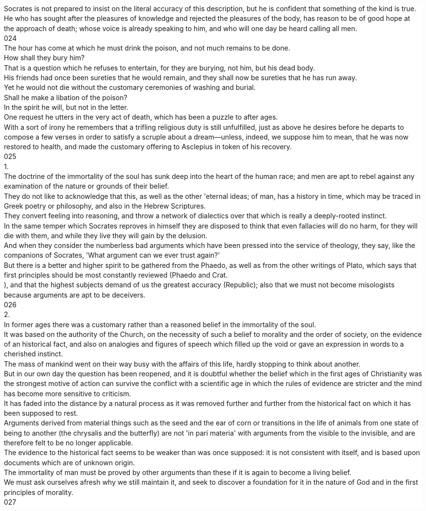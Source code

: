 <div class="sentence"> Socrates is not prepared to insist on the literal accuracy of this description, but he is confident that something of the kind is true.</div><div class="sentence"> He who has sought after the pleasures of knowledge and rejected the pleasures of the body, has reason to be of good hope at the approach of death; whose voice is already speaking to him, and who will one day be heard calling all men.</div>
</div>
<div class="text">
<span class="ref"> 024 </span>
<div class="sentence"> The hour has come at which he must drink the poison, and not much remains to be done.</div><div class="sentence"> How shall they bury him?</div><div class="sentence"> That is a question which he refuses to entertain, for they are burying, not him, but his dead body.</div><div class="sentence"> His friends had once been sureties that he would remain, and they shall now be sureties that he has run away.</div><div class="sentence"> Yet he would not die without the customary ceremonies of washing and burial.</div><div class="sentence"> Shall he make a libation of the poison?</div><div class="sentence"> In the spirit he will, but not in the letter.</div><div class="sentence"> One request he utters in the very act of death, which has been a puzzle to after ages.</div><div class="sentence"> With a sort of irony he remembers that a trifling religious duty is still unfulfilled, just as above he desires before he departs to compose a few verses in order to satisfy a scruple about a dream—unless, indeed, we suppose him to mean, that he was now restored to health, and made the customary offering to Asclepius in token of his recovery.</div>
</div>
<div class="text">
<span class="ref"> 025 </span>
<div class="sentence"> 1.</div><div class="sentence"> The doctrine of the immortality of the soul has sunk deep into the heart of the human race; and men are apt to rebel against any examination of the nature or grounds of their belief.</div><div class="sentence"> They do not like to acknowledge that this, as well as the other 'eternal ideas; of man, has a history in time, which may be traced in Greek poetry or philosophy, and also in the Hebrew Scriptures.</div><div class="sentence"> They convert feeling into reasoning, and throw a network of dialectics over that which is really a deeply-rooted instinct.</div><div class="sentence"> In the same temper which Socrates reproves in himself they are disposed to think that even fallacies will do no harm, for they will die with them, and while they live they will gain by the delusion.</div><div class="sentence"> And when they consider the numberless bad arguments which have been pressed into the service of theology, they say, like the companions of Socrates, 'What argument can we ever trust again?'</div><div class="sentence"> But there is a better and higher spirit to be gathered from the Phaedo, as well as from the other writings of Plato, which says that first principles should be most constantly reviewed (Phaedo and Crat.</div><div class="sentence"> ), and that the highest subjects demand of us the greatest accuracy (Republic); also that we must not become misologists because arguments are apt to be deceivers.</div>
</div>
<div class="text">
<span class="ref"> 026 </span>
<div class="sentence"> 2.</div><div class="sentence"> In former ages there was a customary rather than a reasoned belief in the immortality of the soul.</div><div class="sentence"> It was based on the authority of the Church, on the necessity of such a belief to morality and the order of society, on the evidence of an historical fact, and also on analogies and figures of speech which filled up the void or gave an expression in words to a cherished instinct.</div><div class="sentence"> The mass of mankind went on their way busy with the affairs of this life, hardly stopping to think about another.</div><div class="sentence"> But in our own day the question has been reopened, and it is doubtful whether the belief which in the first ages of Christianity was the strongest motive of action can survive the conflict with a scientific age in which the rules of evidence are stricter and the mind has become more sensitive to criticism.</div><div class="sentence"> It has faded into the distance by a natural process as it was removed further and further from the historical fact on which it has been supposed to rest.</div><div class="sentence"> Arguments derived from material things such as the seed and the ear of corn or transitions in the life of animals from one state of being to another (the chrysalis and the butterfly) are not 'in pari materia' with arguments from the visible to the invisible, and are therefore felt to be no longer applicable.</div><div class="sentence"> The evidence to the historical fact seems to be weaker than was once supposed: it is not consistent with itself, and is based upon documents which are of unknown origin.</div><div class="sentence"> The immortality of man must be proved by other arguments than these if it is again to become a living belief.</div><div class="sentence"> We must ask ourselves afresh why we still maintain it, and seek to discover a foundation for it in the nature of God and in the first principles of morality.</div>
</div>
<div class="text">
<span class="ref"> 027 </span>